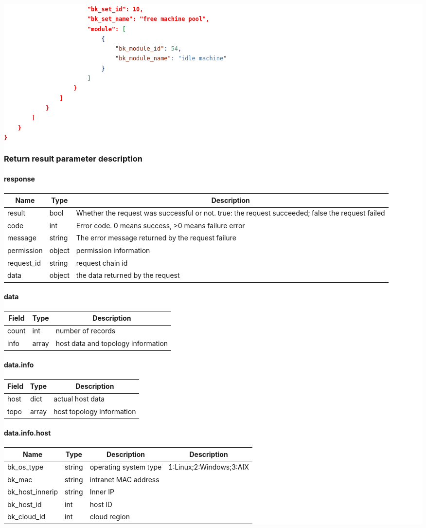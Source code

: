 ```json
                        "bk_set_id": 10,
                        "bk_set_name": "free machine pool",
                        "module": [
                            {
                                "bk_module_id": 54,
                                "bk_module_name": "idle machine"
                            }
                        ]
                    }
                ]
            }
        ]
    }
}
```

### Return result parameter description
#### response

| Name | Type | Description |
|---|---|---|
| result | bool | Whether the request was successful or not. true: the request succeeded; false the request failed |
| code | int | Error code. 0 means success, >0 means failure error |
| message | string | The error message returned by the request failure |
| permission | object | permission information |
| request_id | string | request chain id |
| data | object | the data returned by the request |


#### data

| Field | Type | Description |
| ----- | ----- | ------------------ |
| count | int | number of records |
| info | array | host data and topology information |

#### data.info
| Field | Type | Description |
| ---- | ----- | ------------ |
| host | dict | actual host data |
| topo | array | host topology information |

#### data.info.host
| Name | Type | Description | Description |
| ---------------- | ------ | ------------- | --------------------------- |
| bk_os_type | string | operating system type | 1:Linux;2:Windows;3:AIX | |
| bk_mac | string | intranet MAC address | | | |
| bk_host_innerip | string | Inner IP | |
| bk_host_id | int | host ID | |
| bk_cloud_id | int | cloud region | |
